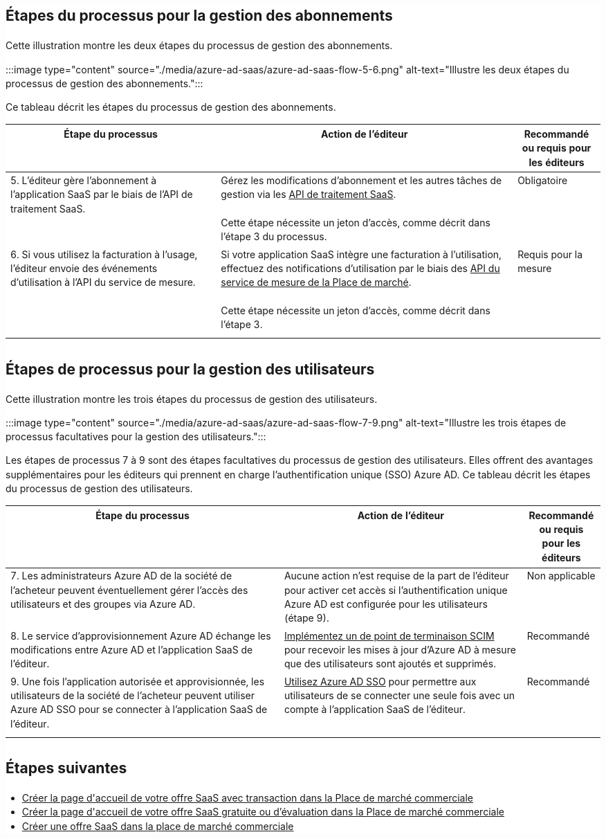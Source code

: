 ## <a name="process-steps-for-subscription-management"></a>Étapes du processus pour la gestion des abonnements

Cette illustration montre les deux étapes du processus de gestion des abonnements.

:::image type="content" source="./media/azure-ad-saas/azure-ad-saas-flow-5-6.png" alt-text="Illustre les deux étapes du processus de gestion des abonnements.":::

Ce tableau décrit les étapes du processus de gestion des abonnements.

| Étape du processus | Action de l’éditeur | Recommandé ou requis pour les éditeurs |
| ------------ | ------------- | ------------- |
| 5. L’éditeur gère l’abonnement à l’application SaaS par le biais de l’API de traitement SaaS. | Gérez les modifications d’abonnement et les autres tâches de gestion via les [API de traitement SaaS](./partner-center-portal/pc-saas-fulfillment-api-v2.md).<br><br>Cette étape nécessite un jeton d’accès, comme décrit dans l’étape 3 du processus. | Obligatoire |
| 6. Si vous utilisez la facturation à l’usage, l’éditeur envoie des événements d’utilisation à l’API du service de mesure. | Si votre application SaaS intègre une facturation à l’utilisation, effectuez des notifications d’utilisation par le biais des [API du service de mesure de la Place de marché](./partner-center-portal/marketplace-metering-service-apis.md).<br><br>Cette étape nécessite un jeton d’accès, comme décrit dans l’étape 3. | Requis pour la mesure |
||||

## <a name="process-steps-for-user-management"></a>Étapes de processus pour la gestion des utilisateurs

Cette illustration montre les trois étapes du processus de gestion des utilisateurs.

:::image type="content" source="./media/azure-ad-saas/azure-ad-saas-flow-7-9.png" alt-text="Illustre les trois étapes de processus facultatives pour la gestion des utilisateurs.":::

Les étapes de processus 7 à 9 sont des étapes facultatives du processus de gestion des utilisateurs. Elles offrent des avantages supplémentaires pour les éditeurs qui prennent en charge l’authentification unique (SSO) Azure AD. Ce tableau décrit les étapes du processus de gestion des utilisateurs.

| Étape du processus | Action de l’éditeur | Recommandé ou requis pour les éditeurs |
| ------------ | ------------- | ------------- |
| 7. Les administrateurs Azure AD de la société de l’acheteur peuvent éventuellement gérer l’accès des utilisateurs et des groupes via Azure AD. | Aucune action n’est requise de la part de l’éditeur pour activer cet accès si l’authentification unique Azure AD est configurée pour les utilisateurs (étape 9). | Non applicable |
| 8. Le service d’approvisionnement Azure AD échange les modifications entre Azure AD et l’application SaaS de l’éditeur. | [Implémentez un de point de terminaison SCIM](../active-directory/app-provisioning/use-scim-to-provision-users-and-groups.md) pour recevoir les mises à jour d’Azure AD à mesure que des utilisateurs sont ajoutés et supprimés. | Recommandé |
| 9. Une fois l’application autorisée et approvisionnée, les utilisateurs de la société de l’acheteur peuvent utiliser Azure AD SSO pour se connecter à l’application SaaS de l’éditeur. | [Utilisez Azure AD SSO](../active-directory/manage-apps/what-is-single-sign-on.md) pour permettre aux utilisateurs de se connecter une seule fois avec un compte à l’application SaaS de l’éditeur. | Recommandé |
||||

## <a name="next-steps"></a>Étapes suivantes

- [Créer la page d'accueil de votre offre SaaS avec transaction dans la Place de marché commerciale](azure-ad-transactable-saas-landing-page.md)
- [Créer la page d'accueil de votre offre SaaS gratuite ou d’évaluation dans la Place de marché commerciale](azure-ad-free-or-trial-landing-page.md)
- [Créer une offre SaaS dans la place de marché commerciale](create-new-saas-offer.md)